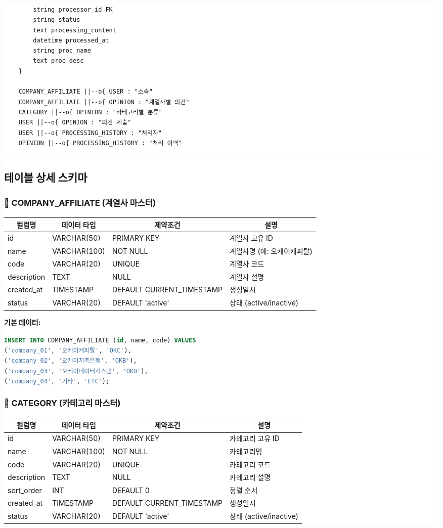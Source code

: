 ```mermaid
        string processor_id FK
        string status
        text processing_content
        datetime processed_at
        string proc_name
        text proc_desc
    }
    
    COMPANY_AFFILIATE ||--o{ USER : "소속"
    COMPANY_AFFILIATE ||--o{ OPINION : "계열사별 의견"
    CATEGORY ||--o{ OPINION : "카테고리별 분류"
    USER ||--o{ OPINION : "의견 제출"
    USER ||--o{ PROCESSING_HISTORY : "처리자"
    OPINION ||--o{ PROCESSING_HISTORY : "처리 이력"
```

---

## 테이블 상세 스키마

### 🏢 COMPANY_AFFILIATE (계열사 마스터)
| 컬럼명 | 데이터 타입 | 제약조건 | 설명 |
|--------|-------------|----------|------|
| id | VARCHAR(50) | PRIMARY KEY | 계열사 고유 ID |
| name | VARCHAR(100) | NOT NULL | 계열사명 (예: 오케이캐피탈) |
| code | VARCHAR(20) | UNIQUE | 계열사 코드 |
| description | TEXT | NULL | 계열사 설명 |
| created_at | TIMESTAMP | DEFAULT CURRENT_TIMESTAMP | 생성일시 |
| status | VARCHAR(20) | DEFAULT 'active' | 상태 (active/inactive) |

**기본 데이터:**
```sql
INSERT INTO COMPANY_AFFILIATE (id, name, code) VALUES 
('company_01', '오케이캐피탈', 'OKC'),
('company_02', '오케이저축은행', 'OKB'),
('company_03', '오케이데이터시스템', 'OKD'),
('company_04', '기타', 'ETC');
```

### 📂 CATEGORY (카테고리 마스터)
| 컬럼명 | 데이터 타입 | 제약조건 | 설명 |
|--------|-------------|----------|------|
| id | VARCHAR(50) | PRIMARY KEY | 카테고리 고유 ID |
| name | VARCHAR(100) | NOT NULL | 카테고리명 |
| code | VARCHAR(20) | UNIQUE | 카테고리 코드 |
| description | TEXT | NULL | 카테고리 설명 |
| sort_order | INT | DEFAULT 0 | 정렬 순서 |
| created_at | TIMESTAMP | DEFAULT CURRENT_TIMESTAMP | 생성일시 |
| status | VARCHAR(20) | DEFAULT 'active' | 상태 (active/inactive) |
